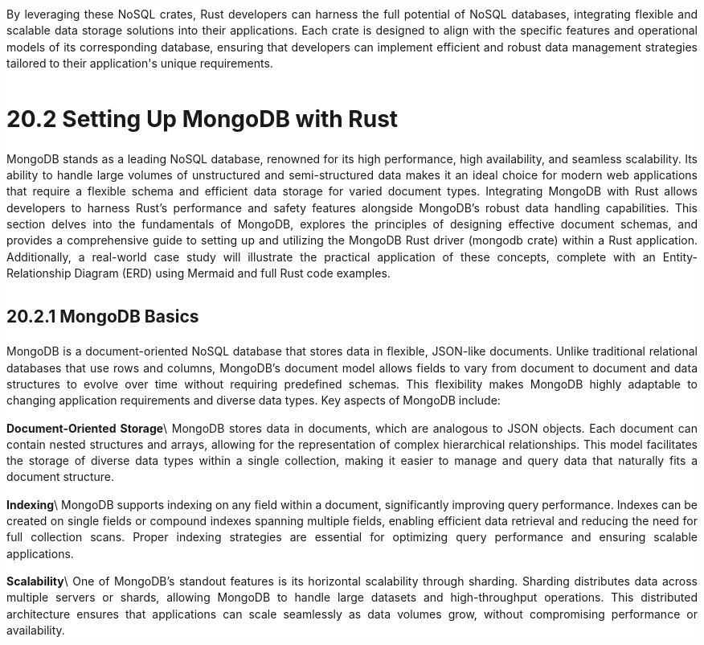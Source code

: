 <p style="text-align: justify;">
By leveraging these NoSQL crates, Rust developers can harness the full potential of NoSQL databases, integrating flexible and scalable data storage solutions into their applications. Each crate is designed to align with the specific features and operational models of its corresponding database, ensuring that developers can implement efficient and robust data management strategies tailored to their application's unique requirements.
</p>

# **20.2 Setting Up MongoDB with Rust**
<p style="text-align: justify;">
MongoDB stands as a leading NoSQL database, renowned for its high performance, high availability, and seamless scalability. Its ability to handle large volumes of unstructured and semi-structured data makes it an ideal choice for modern web applications that require a flexible schema and efficient data storage for varied document types. Integrating MongoDB with Rust allows developers to harness Rust’s performance and safety features alongside MongoDB’s robust data handling capabilities. This section delves into the fundamentals of MongoDB, explores the principles of designing effective document schemas, and provides a comprehensive guide to setting up and utilizing the MongoDB Rust driver (mongodb crate) within a Rust application. Additionally, a real-world case study will illustrate the practical application of these concepts, complete with an Entity-Relationship Diagram (ERD) using Mermaid and full Rust code examples.
</p>

#### 
## **20.2.1 MongoDB Basics**
<p style="text-align: justify;">
MongoDB is a document-oriented NoSQL database that stores data in flexible, JSON-like documents. Unlike traditional relational databases that use rows and columns, MongoDB’s document model allows fields to vary from document to document and data structures to evolve over time without requiring predefined schemas. This flexibility makes MongoDB highly adaptable to changing application requirements and diverse data types. Key aspects of MongoDB include:
</p>

<p style="text-align: justify;">
<strong>Document-Oriented Storage</strong>\
MongoDB stores data in documents, which are analogous to JSON objects. Each document can contain nested structures and arrays, allowing for the representation of complex hierarchical relationships. This model facilitates the storage of diverse data types within a single collection, making it easier to manage and query data that naturally fits a document structure.
</p>

<p style="text-align: justify;">
<strong>Indexing</strong>\
MongoDB supports indexing on any field within a document, significantly improving query performance. Indexes can be created on single fields or compound indexes spanning multiple fields, enabling efficient data retrieval and reducing the need for full collection scans. Proper indexing strategies are essential for optimizing query performance and ensuring scalable applications.
</p>

<p style="text-align: justify;">
<strong>Scalability</strong>\
One of MongoDB’s standout features is its horizontal scalability through sharding. Sharding distributes data across multiple servers or shards, allowing MongoDB to handle large datasets and high-throughput operations. This distributed architecture ensures that applications can scale seamlessly as data volumes grow, without compromising performance or availability.
</p>
